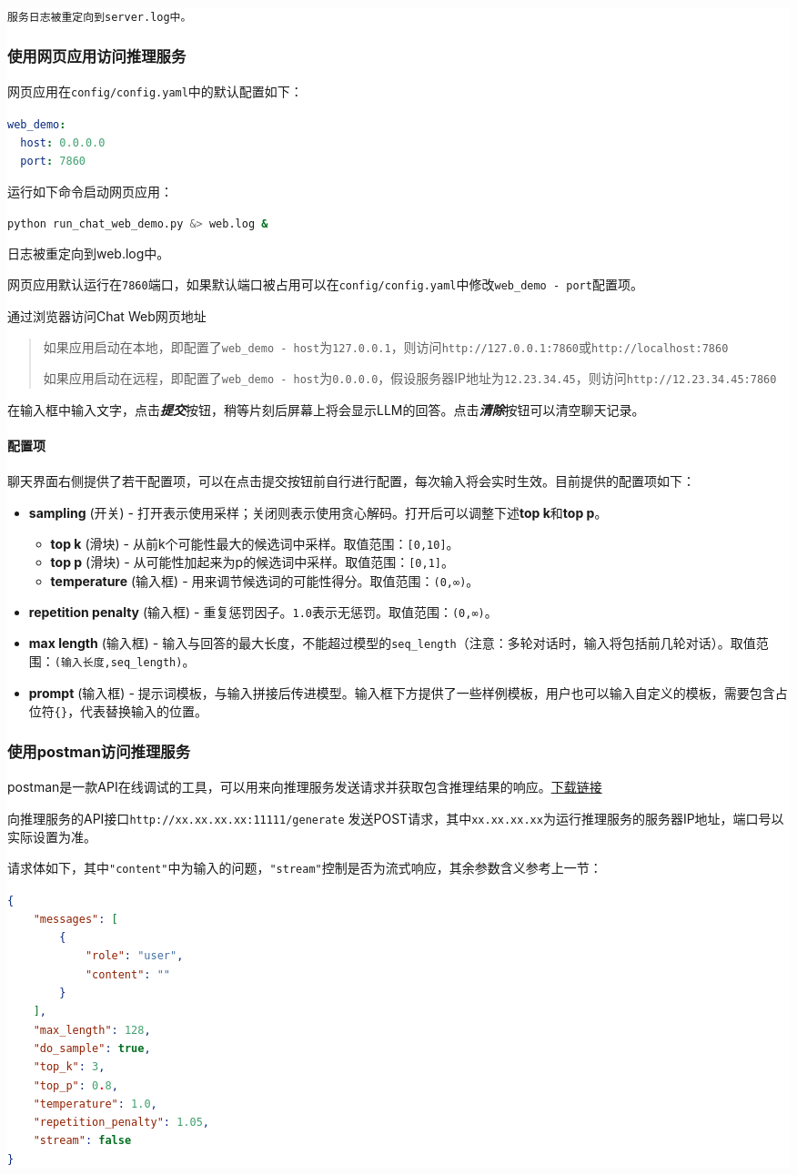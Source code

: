     服务日志被重定向到server.log中。

### 使用网页应用访问推理服务

网页应用在`config/config.yaml`中的默认配置如下：

```yaml
web_demo:
  host: 0.0.0.0
  port: 7860
```

运行如下命令启动网页应用：

```bash
python run_chat_web_demo.py &> web.log &
```

日志被重定向到web.log中。

网页应用默认运行在`7860`端口，如果默认端口被占用可以在`config/config.yaml`中修改`web_demo - port`配置项。

通过浏览器访问Chat Web网页地址

> 如果应用启动在本地，即配置了`web_demo - host`为`127.0.0.1`，则访问`http://127.0.0.1:7860`或`http://localhost:7860`
>
> 如果应用启动在远程，即配置了`web_demo - host`为`0.0.0.0`，假设服务器IP地址为`12.23.34.45`，则访问`http://12.23.34.45:7860`

在输入框中输入文字，点击***提交***按钮，稍等片刻后屏幕上将会显示LLM的回答。点击***清除***按钮可以清空聊天记录。

#### 配置项

聊天界面右侧提供了若干配置项，可以在点击提交按钮前自行进行配置，每次输入将会实时生效。目前提供的配置项如下：

- **sampling** (开关) - 打开表示使用采样；关闭则表示使用贪心解码。打开后可以调整下述**top k**和**top p**。

    - **top k** (滑块) - 从前k个可能性最大的候选词中采样。取值范围：`[0,10]`。
    - **top p** (滑块) - 从可能性加起来为p的候选词中采样。取值范围：`[0,1]`。
    - **temperature** (输入框) - 用来调节候选词的可能性得分。取值范围：`(0,∞)`。

- **repetition penalty** (输入框) - 重复惩罚因子。`1.0`表示无惩罚。取值范围：`(0,∞)`。

- **max length** (输入框) - 输入与回答的最大长度，不能超过模型的`seq_length`（注意：多轮对话时，输入将包括前几轮对话）。取值范围：`(输入长度,seq_length)`。

- **prompt** (输入框) - 提示词模板，与输入拼接后传进模型。输入框下方提供了一些样例模板，用户也可以输入自定义的模板，需要包含占位符`{}`，代表替换输入的位置。

### 使用postman访问推理服务

postman是一款API在线调试的工具，可以用来向推理服务发送请求并获取包含推理结果的响应。[下载链接](https://www.postman.com/downloads/)

向推理服务的API接口`http://xx.xx.xx.xx:11111/generate` 发送POST请求，其中`xx.xx.xx.xx`为运行推理服务的服务器IP地址，端口号以实际设置为准。

请求体如下，其中`"content"`中为输入的问题，`"stream"`控制是否为流式响应，其余参数含义参考上一节：

```json
{
    "messages": [
        {
            "role": "user",
            "content": ""
        }
    ],
    "max_length": 128,
    "do_sample": true,
    "top_k": 3,
    "top_p": 0.8,
    "temperature": 1.0,
    "repetition_penalty": 1.05,
    "stream": false
}
```
